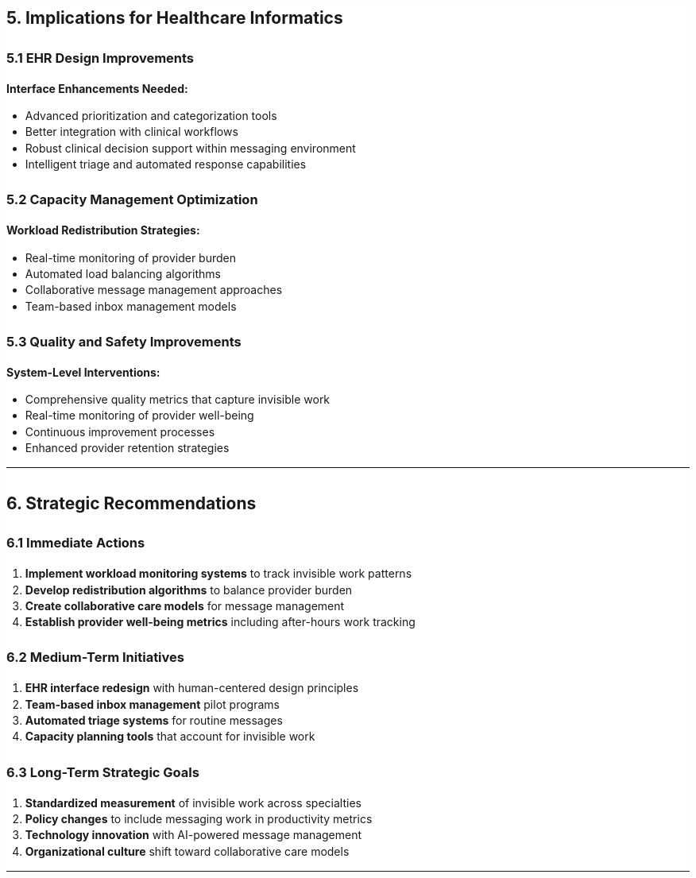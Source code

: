 
## 5. Implications for Healthcare Informatics

### 5.1 EHR Design Improvements

**Interface Enhancements Needed:**
- Advanced prioritization and categorization tools
- Better integration with clinical workflows
- Robust clinical decision support within messaging environment
- Intelligent triage and automated response capabilities

### 5.2 Capacity Management Optimization

**Workload Redistribution Strategies:**
- Real-time monitoring of provider burden
- Automated load balancing algorithms
- Collaborative message management approaches
- Team-based inbox management models

### 5.3 Quality and Safety Improvements

**System-Level Interventions:**
- Comprehensive quality metrics that capture invisible work
- Real-time monitoring of provider well-being
- Continuous improvement processes
- Enhanced provider retention strategies

---

## 6. Strategic Recommendations

### 6.1 Immediate Actions

1. **Implement workload monitoring systems** to track invisible work patterns
2. **Develop redistribution algorithms** to balance provider burden
3. **Create collaborative care models** for message management
4. **Establish provider well-being metrics** including after-hours work tracking

### 6.2 Medium-Term Initiatives

1. **EHR interface redesign** with human-centered design principles
2. **Team-based inbox management** pilot programs
3. **Automated triage systems** for routine messages
4. **Capacity planning tools** that account for invisible work

### 6.3 Long-Term Strategic Goals

1. **Standardized measurement** of invisible work across specialties
2. **Policy changes** to include messaging work in productivity metrics
3. **Technology innovation** with AI-powered message management
4. **Organizational culture** shift toward collaborative care models

---